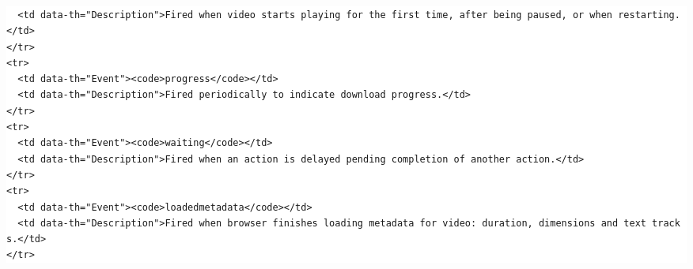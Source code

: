       <td data-th="Description">Fired when video starts playing for the first time, after being paused, or when restarting.</td>
    </tr>
    <tr>
      <td data-th="Event"><code>progress</code></td>
      <td data-th="Description">Fired periodically to indicate download progress.</td>
    </tr>
    <tr>
      <td data-th="Event"><code>waiting</code></td>
      <td data-th="Description">Fired when an action is delayed pending completion of another action.</td>
    </tr>
    <tr>
      <td data-th="Event"><code>loadedmetadata</code></td>
      <td data-th="Description">Fired when browser finishes loading metadata for video: duration, dimensions and text tracks.</td>
    </tr>
  </tbody>
</table>
